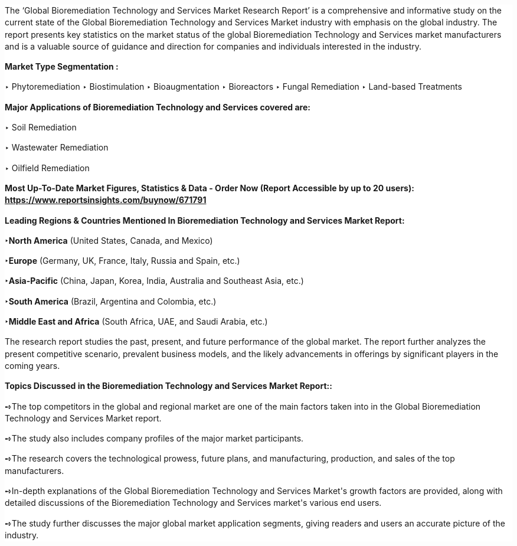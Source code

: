 The ‘Global Bioremediation Technology and Services Market Research Report’ is a comprehensive and informative study on the current state of the Global Bioremediation Technology and Services Market industry with emphasis on the global industry. The report presents key statistics on the market status of the global Bioremediation Technology and Services market manufacturers and is a valuable source of guidance and direction for companies and individuals interested in the industry.

<strong>Market Type Segmentation :</strong>

‣ Phytoremediation
‣ Biostimulation
‣ Bioaugmentation
‣ Bioreactors
‣ Fungal Remediation
‣ Land-based Treatments

<strong>Major Applications of Bioremediation Technology and Services covered are:</strong>

‣ Soil Remediation

‣ Wastewater Remediation

‣ Oilfield Remediation

<strong>Most Up-To-Date Market Figures, Statistics & Data - Order Now (Report Accessible by up to 20 users): <a href=https://www.reportsinsights.com/buynow/671791>https://www.reportsinsights.com/buynow/671791</a></strong>

<strong>Leading Regions &amp; Countries Mentioned In Bioremediation Technology and Services Market Report:</strong>

<strong>‣North America</strong> (United States, Canada, and Mexico)

<strong>‣Europe</strong> (Germany, UK, France, Italy, Russia and Spain, etc.)

<strong>‣Asia-Pacific</strong> (China, Japan, Korea, India, Australia and Southeast Asia, etc.)

<strong>‣South America</strong> (Brazil, Argentina and Colombia, etc.)

<strong>‣Middle East and Africa</strong> (South Africa, UAE, and Saudi Arabia, etc.)

The research report studies the past, present, and future performance of the global market. The report further analyzes the present competitive scenario, prevalent business models, and the likely advancements in offerings by significant players in the coming years.

<strong>Topics Discussed in the Bioremediation Technology and Services Market Report::</strong>

➺The top competitors in the global and regional market are one of the main factors taken into in the Global Bioremediation Technology and Services Market report.

➺The study also includes company profiles of the major market participants.

➺The research covers the technological prowess, future plans, and manufacturing, production, and sales of the top manufacturers.

➺In-depth explanations of the Global Bioremediation Technology and Services Market's growth factors are provided, along with detailed discussions of the Bioremediation Technology and Services market's various end users.

➺The study further discusses the major global market application segments, giving readers and users an accurate picture of the industry.
